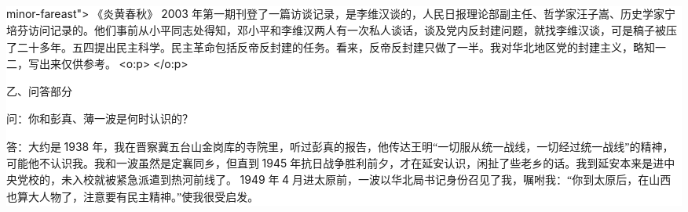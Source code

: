 minor-fareast">
   《炎黄春秋》
  </span>
  2003
  <span lang="ZH-CN" style="font-family:宋体;
mso-ascii-font-family:Calibri;mso-ascii-theme-font:minor-latin;mso-fareast-font-family:
宋体;mso-fareast-theme-font:minor-fareast">
   年第一期刊登了一篇访谈记录，是李维汉谈的，人民日报理论部副主任、哲学家汪子嵩、历史学家宁培芬访问记录的。他们事前从小平同志处得知，邓小平和李维汉两人有一次私人谈话，谈及党内反封建问题，就找李维汉谈，可是稿子被压了二十多年。五四提出民主科学。民主革命包括反帝反封建的任务。看来，反帝反封建只做了一半。我对华北地区党的封建主义，略知一二，写出来仅供参考。
  </span>
  <o:p>
  </o:p>
 </p>
 <p class="MsoNormal">
  <span lang="ZH-CN" style="font-family:宋体;mso-ascii-font-family:
Calibri;mso-ascii-theme-font:minor-latin;mso-fareast-font-family:宋体;mso-fareast-theme-font:
minor-fareast">
   乙、问答部分
  </span>
  <o:p>
  </o:p>
 </p>
 <p class="MsoNormal">
  <span lang="ZH-CN" style="font-family:宋体;mso-ascii-font-family:
Calibri;mso-ascii-theme-font:minor-latin;mso-fareast-font-family:宋体;mso-fareast-theme-font:
minor-fareast">
   问：你和彭真、薄一波是何时认识的？
  </span>
  <o:p>
  </o:p>
 </p>
 <p class="MsoNormal">
  <span lang="ZH-CN" style="font-family:宋体;mso-ascii-font-family:
Calibri;mso-ascii-theme-font:minor-latin;mso-fareast-font-family:宋体;mso-fareast-theme-font:
minor-fareast">
   答：大约是
  </span>
  1938
  <span lang="ZH-CN" style="font-family:宋体;
mso-ascii-font-family:Calibri;mso-ascii-theme-font:minor-latin;mso-fareast-font-family:
宋体;mso-fareast-theme-font:minor-fareast">
   年，我在晋察冀五台山金岗库的寺院里，听过彭真的报告，他传达王明“一切服从统一战线，一切经过统一战线”的精神，可能他不认识我。我和一波虽然是定襄同乡，但直到
  </span>
  1945
  <span lang="ZH-CN" style="font-family:宋体;mso-ascii-font-family:Calibri;mso-ascii-theme-font:
minor-latin;mso-fareast-font-family:宋体;mso-fareast-theme-font:minor-fareast">
   年抗日战争胜利前夕，才在延安认识，闲扯了些老乡的话。我到延安本来是进中央党校的，未入校就被紧急派遣到热河前线了。
  </span>
  1949
  <span lang="ZH-CN" style="font-family:宋体;mso-ascii-font-family:Calibri;mso-ascii-theme-font:
minor-latin;mso-fareast-font-family:宋体;mso-fareast-theme-font:minor-fareast">
   年
  </span>
  4
  <span lang="ZH-CN" style="font-family:宋体;mso-ascii-font-family:Calibri;mso-ascii-theme-font:
minor-latin;mso-fareast-font-family:宋体;mso-fareast-theme-font:minor-fareast">
   月进太原前，一波以华北局书记身份召见了我，嘱咐我：“你到太原后，在山西也算大人物了，注意要有民主精神。”使我很受启发。
  </span>
  <o:p>
  </o:p>
 </p>
 <p class="MsoNormal">
  <span lang="ZH-CN" style="font-family:宋体;mso-ascii-font-family:
Calibri;mso-ascii-theme-font:minor-latin;mso-fareast-font-family:宋体;mso-fareast-theme-font: